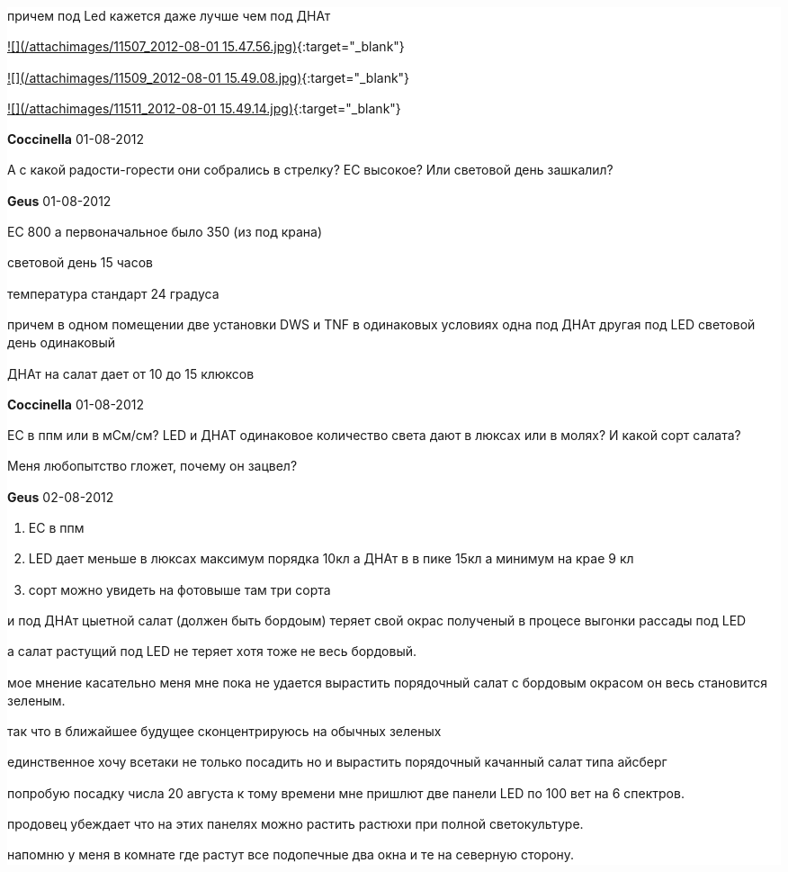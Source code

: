 причем под Led кажется даже лучше чем под ДНАт

[![](/attachimages/11507_2012-08-01 15.47.56.jpg)](https://t.me/ponics_ru_files/9112){:target="_blank"}

[![](/attachimages/11509_2012-08-01 15.49.08.jpg)](https://t.me/ponics_ru_files/9113){:target="_blank"}

[![](/attachimages/11511_2012-08-01 15.49.14.jpg)](https://t.me/ponics_ru_files/9114){:target="_blank"}

**Coccinella** 01-08-2012

А с какой радости-горести они собрались в стрелку? ЕС высокое? Или световой день зашкалил?


**Geus** 01-08-2012

ЕС 800 а первоначальное было 350 (из под крана)

световой день 15 часов

температура стандарт 24 градуса

причем в одном помещении две установки DWS и ТNF в одинаковых условиях одна под ДНАт другая под LED световой день одинаковый

ДНАт на салат дает от 10 до 15 клюксов


**Coccinella** 01-08-2012

ЕС в ппм или в мСм/см? LED и ДНАТ одинаковое количество света дают в люксах или в молях? И какой сорт салата?

Меня любопытство гложет, почему он зацвел?


**Geus** 02-08-2012

1. ЕС в ппм

2. LED дает меньше в люксах максимум порядка 10кл а ДНАт в в пике 15кл а минимум на крае 9 кл

3. сорт можно увидеть на фотовыше там три сорта 

и под ДНАт цыетной салат (должен быть бордоым) теряет свой окрас полученый в процесе выгонки рассады под LED

а салат растущий под LED не теряет хотя тоже не весь бордовый.

мое мнение касательно меня мне пока не удается вырастить порядочный салат с бордовым окрасом он весь становится зеленым.

так что в ближайшее будущее сконцентрируюсь на обычных зеленых 

единственное хочу всетаки не только посадить но и вырастить порядочный качанный салат типа айсберг

попробую посадку числа 20 августа к тому времени мне пришлют две панели LED по 100 вет на 6 спектров.

продовец убеждает что на этих панелях можно растить растюхи при полной светокультуре.

напомню у меня в комнате где растут все подопечные два окна и те на северную сторону.
